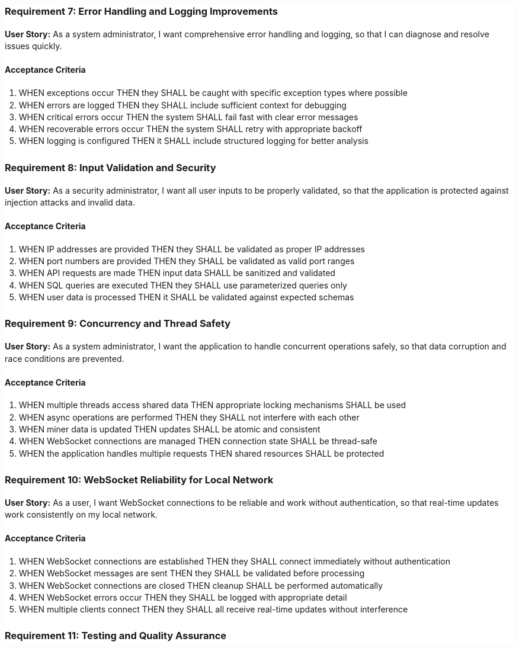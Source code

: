 ### Requirement 7: Error Handling and Logging Improvements

**User Story:** As a system administrator, I want comprehensive error handling and logging, so that I can diagnose and resolve issues quickly.

#### Acceptance Criteria

1. WHEN exceptions occur THEN they SHALL be caught with specific exception types where possible
2. WHEN errors are logged THEN they SHALL include sufficient context for debugging
3. WHEN critical errors occur THEN the system SHALL fail fast with clear error messages
4. WHEN recoverable errors occur THEN the system SHALL retry with appropriate backoff
5. WHEN logging is configured THEN it SHALL include structured logging for better analysis

### Requirement 8: Input Validation and Security

**User Story:** As a security administrator, I want all user inputs to be properly validated, so that the application is protected against injection attacks and invalid data.

#### Acceptance Criteria

1. WHEN IP addresses are provided THEN they SHALL be validated as proper IP addresses
2. WHEN port numbers are provided THEN they SHALL be validated as valid port ranges
3. WHEN API requests are made THEN input data SHALL be sanitized and validated
4. WHEN SQL queries are executed THEN they SHALL use parameterized queries only
5. WHEN user data is processed THEN it SHALL be validated against expected schemas

### Requirement 9: Concurrency and Thread Safety

**User Story:** As a system administrator, I want the application to handle concurrent operations safely, so that data corruption and race conditions are prevented.

#### Acceptance Criteria

1. WHEN multiple threads access shared data THEN appropriate locking mechanisms SHALL be used
2. WHEN async operations are performed THEN they SHALL not interfere with each other
3. WHEN miner data is updated THEN updates SHALL be atomic and consistent
4. WHEN WebSocket connections are managed THEN connection state SHALL be thread-safe
5. WHEN the application handles multiple requests THEN shared resources SHALL be protected

### Requirement 10: WebSocket Reliability for Local Network

**User Story:** As a user, I want WebSocket connections to be reliable and work without authentication, so that real-time updates work consistently on my local network.

#### Acceptance Criteria

1. WHEN WebSocket connections are established THEN they SHALL connect immediately without authentication
2. WHEN WebSocket messages are sent THEN they SHALL be validated before processing
3. WHEN WebSocket connections are closed THEN cleanup SHALL be performed automatically
4. WHEN WebSocket errors occur THEN they SHALL be logged with appropriate detail
5. WHEN multiple clients connect THEN they SHALL all receive real-time updates without interference

### Requirement 11: Testing and Quality Assurance
